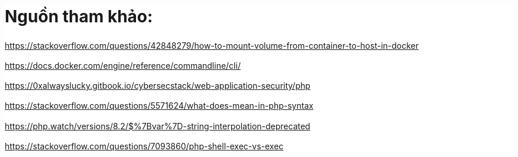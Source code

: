 # Nguồn tham khảo:

https://stackoverflow.com/questions/42848279/how-to-mount-volume-from-container-to-host-in-docker

https://docs.docker.com/engine/reference/commandline/cli/

https://0xalwayslucky.gitbook.io/cybersecstack/web-application-security/php

https://stackoverflow.com/questions/5571624/what-does-mean-in-php-syntax

https://php.watch/versions/8.2/$%7Bvar%7D-string-interpolation-deprecated

https://stackoverflow.com/questions/7093860/php-shell-exec-vs-exec
